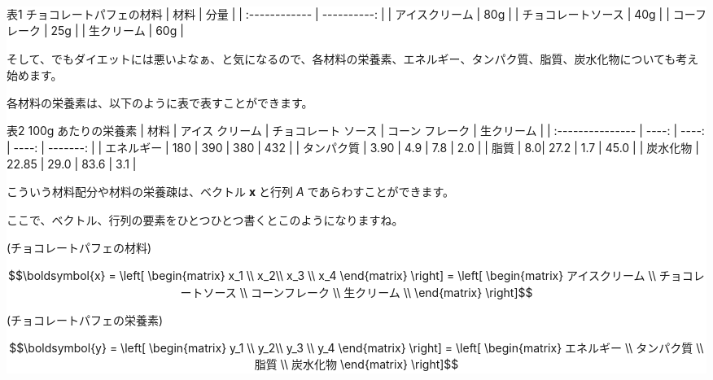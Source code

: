表1 チョコレートパフェの材料
|  材料         | 分量        |
| :------------ | ----------: |
| アイスクリーム |   80g       |
| チョコレートソース |   40g       |
| コーフレーク   |   25g       |
| 生クリーム     |    60g      |


そして、でもダイエットには悪いよなぁ、と気になるので、各材料の栄養素、エネルギー、タンパク質、脂質、炭水化物についても考え始めます。

各材料の栄養素は、以下のように表で表すことができます。

表2 100g あたりの栄養素
|  材料      | アイス クリーム | チョコレート ソース | コーン フレーク | 生クリーム |
| :--------------- | ----: | ----: | ----: | -------: |
| エネルギー  | 180 | 390 | 380 | 432 |
| タンパク質 |  3.90 | 4.9 | 7.8 | 2.0 |
| 脂質       |  8.0| 27.2 | 1.7 | 45.0 |
| 炭水化物   | 22.85 | 29.0 | 83.6 | 3.1 |

こういう材料配分や材料の栄養疎は、ベクトル $\boldsymbol{x}$ と行列 $A$
であらわすことができます。


ここで、ベクトル、行列の要素をひとつひとつ書くとこのようになりますね。

(チョコレートパフェの材料)
```math
\boldsymbol{x} = \left[ \begin{matrix}
x_1 \\  x_2\\ x_3 \\ x_4
\end{matrix} \right] =
\left[ \begin{matrix}
アイスクリーム \\
チョコレートソース \\
コーンフレーク \\
生クリーム \\
\end{matrix} \right]
```


(チョコレートパフェの栄養素)
```math
\boldsymbol{y} = \left[ \begin{matrix}
y_1 \\  y_2\\ y_3 \\ y_4
\end{matrix} \right] =
\left[ \begin{matrix}
エネルギー \\
タンパク質 \\
脂質 \\
炭水化物
\end{matrix} \right]
```
